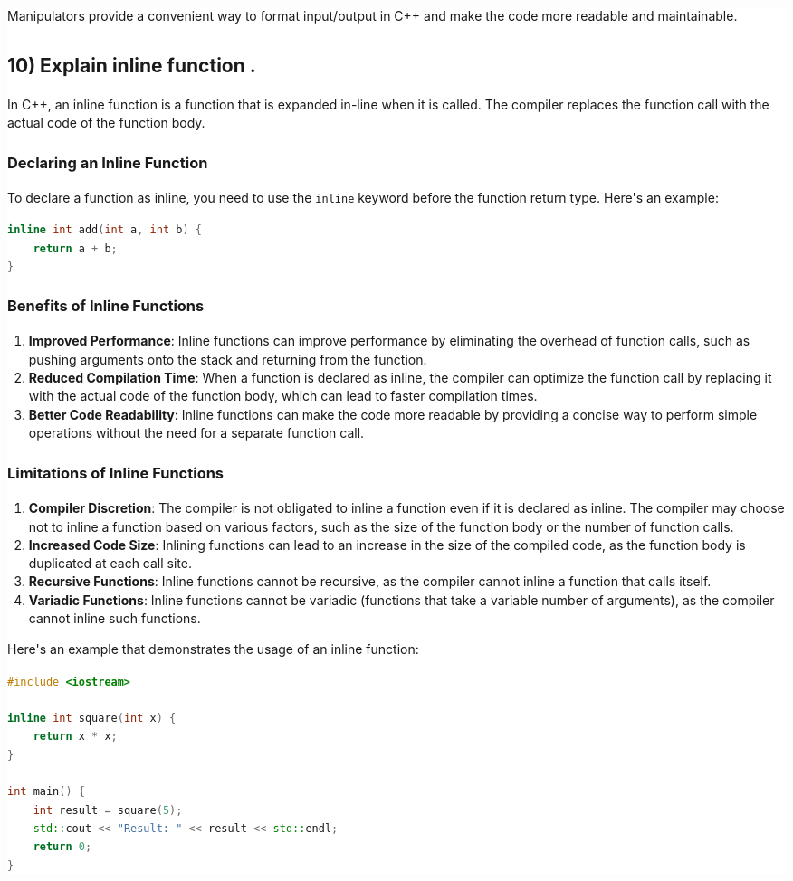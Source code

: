 Manipulators provide a convenient way to format input/output in C++ and make the code more readable and maintainable.

## 10) Explain inline function .

In C++, an inline function is a function that is expanded in-line when it is called. The compiler replaces the function call with the actual code of the function body.

### Declaring an Inline Function

To declare a function as inline, you need to use the `inline` keyword before the function return type. Here's an example:

```cpp
inline int add(int a, int b) {
    return a + b;
}

```

### Benefits of Inline Functions

1. **Improved Performance**: Inline functions can improve performance by eliminating the overhead of function calls, such as pushing arguments onto the stack and returning from the function.
2. **Reduced Compilation Time**: When a function is declared as inline, the compiler can optimize the function call by replacing it with the actual code of the function body, which can lead to faster compilation times.
3. **Better Code Readability**: Inline functions can make the code more readable by providing a concise way to perform simple operations without the need for a separate function call.

### Limitations of Inline Functions

1. **Compiler Discretion**: The compiler is not obligated to inline a function even if it is declared as inline. The compiler may choose not to inline a function based on various factors, such as the size of the function body or the number of function calls.
2. **Increased Code Size**: Inlining functions can lead to an increase in the size of the compiled code, as the function body is duplicated at each call site.
3. **Recursive Functions**: Inline functions cannot be recursive, as the compiler cannot inline a function that calls itself.
4. **Variadic Functions**: Inline functions cannot be variadic (functions that take a variable number of arguments), as the compiler cannot inline such functions.

Here's an example that demonstrates the usage of an inline function:

```cpp
#include <iostream>

inline int square(int x) {
    return x * x;
}

int main() {
    int result = square(5);
    std::cout << "Result: " << result << std::endl;
    return 0;
}

```
